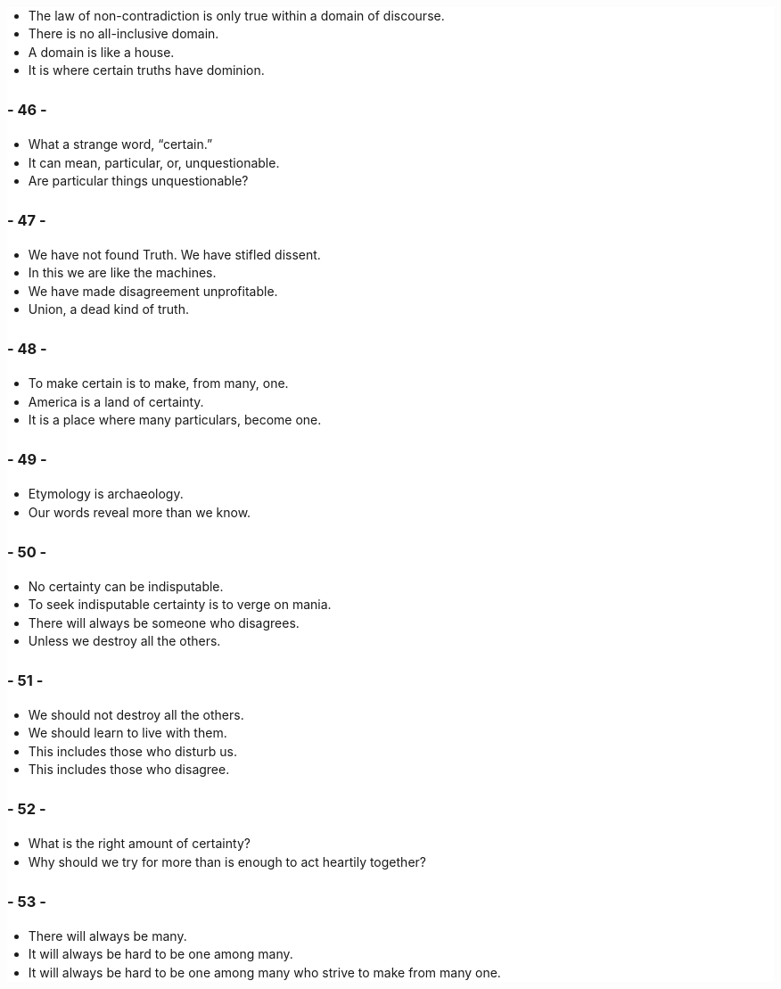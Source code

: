 - The law of non-contradiction is only true within a domain of discourse.
- There is no all-inclusive domain.
- A domain is like a house.
- It is where certain truths have dominion.

### - 46 -

- What a strange word, “certain.”
- It can mean, particular, or, unquestionable.
- Are particular things unquestionable?

### - 47 -

- We have not found Truth. We have stifled dissent.
- In this we are like the machines.
- We have made disagreement unprofitable. 
- Union, a dead kind of truth.

### - 48 -

- To make certain is to make, from many, one.
- America is a land of certainty.
- It is a place where many particulars, become one.

### - 49 -

- Etymology is archaeology.
- Our words reveal more than we know.

### - 50 -

- No certainty can be indisputable.
- To seek indisputable certainty is to verge on mania.
- There will always be someone who disagrees.
- Unless we destroy all the others.

### - 51 -

- We should not destroy all the others.
- We should learn to live with them.
- This includes those who disturb us.
- This includes those who disagree.

### - 52 -

- What is the right amount of certainty?
- Why should we try for more than is enough to act heartily together?

### - 53 -

- There will always be many.
- It will always be hard to be one among many.
- It will always be hard to be one among many who strive to make from many one.

